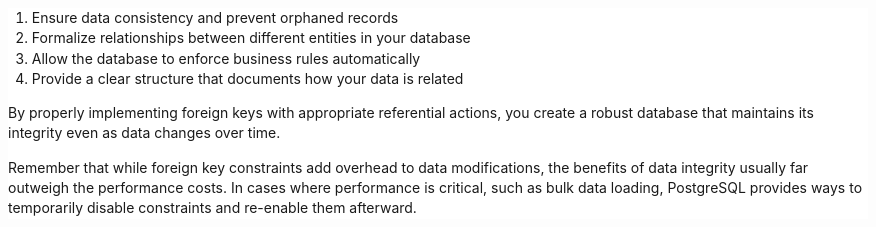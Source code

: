 1. Ensure data consistency and prevent orphaned records
2. Formalize relationships between different entities in your database
3. Allow the database to enforce business rules automatically
4. Provide a clear structure that documents how your data is related

By properly implementing foreign keys with appropriate referential actions, you create a robust database that maintains its integrity even as data changes over time.

Remember that while foreign key constraints add overhead to data modifications, the benefits of data integrity usually far outweigh the performance costs. In cases where performance is critical, such as bulk data loading, PostgreSQL provides ways to temporarily disable constraints and re-enable them afterward.
